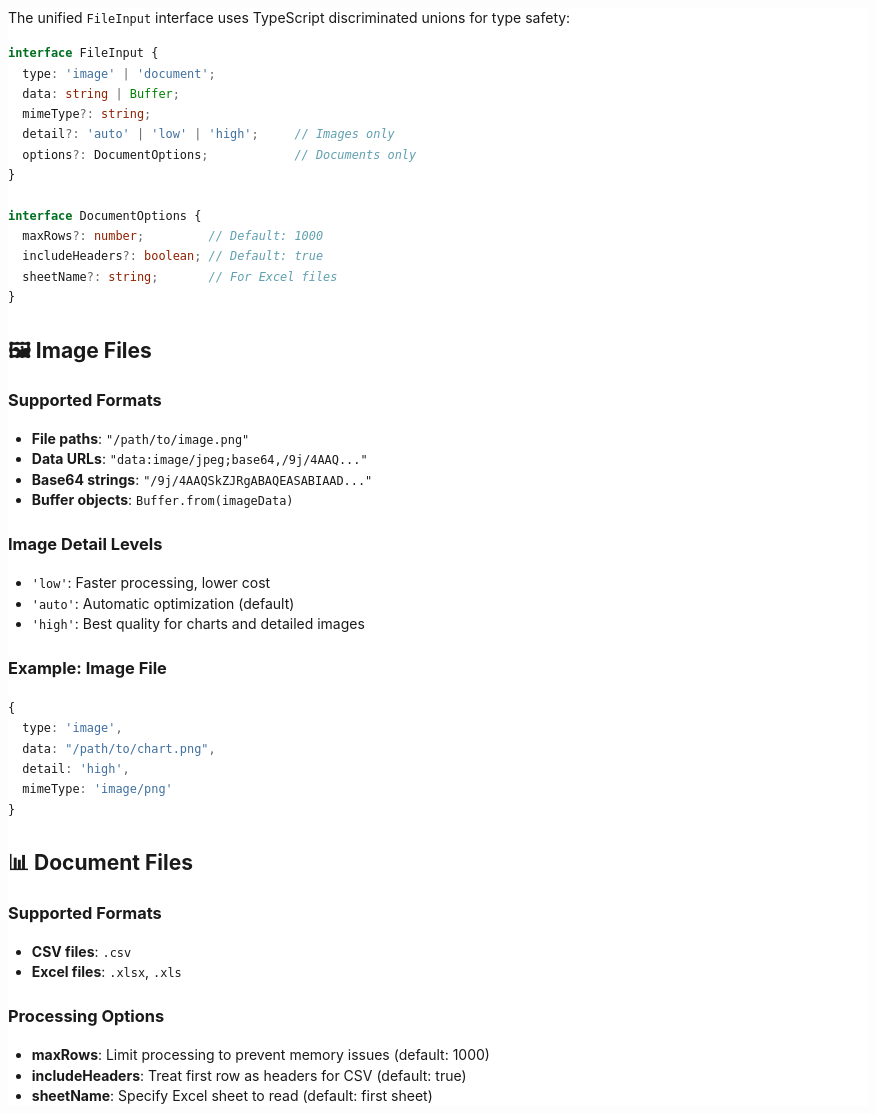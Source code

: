 The unified `FileInput` interface uses TypeScript discriminated unions for type safety:

```typescript
interface FileInput {
  type: 'image' | 'document';
  data: string | Buffer;
  mimeType?: string;
  detail?: 'auto' | 'low' | 'high';     // Images only
  options?: DocumentOptions;            // Documents only
}

interface DocumentOptions {
  maxRows?: number;         // Default: 1000
  includeHeaders?: boolean; // Default: true
  sheetName?: string;       // For Excel files
}
```

## 🖼️ Image Files

### Supported Formats
- **File paths**: `"/path/to/image.png"`
- **Data URLs**: `"data:image/jpeg;base64,/9j/4AAQ..."`
- **Base64 strings**: `"/9j/4AAQSkZJRgABAQEASABIAAD..."`
- **Buffer objects**: `Buffer.from(imageData)`

### Image Detail Levels
- `'low'`: Faster processing, lower cost
- `'auto'`: Automatic optimization (default)
- `'high'`: Best quality for charts and detailed images

### Example: Image File

```typescript
{
  type: 'image',
  data: "/path/to/chart.png",
  detail: 'high',
  mimeType: 'image/png'
}
```

## 📊 Document Files

### Supported Formats
- **CSV files**: `.csv`
- **Excel files**: `.xlsx`, `.xls`

### Processing Options
- **maxRows**: Limit processing to prevent memory issues (default: 1000)
- **includeHeaders**: Treat first row as headers for CSV (default: true)
- **sheetName**: Specify Excel sheet to read (default: first sheet)
